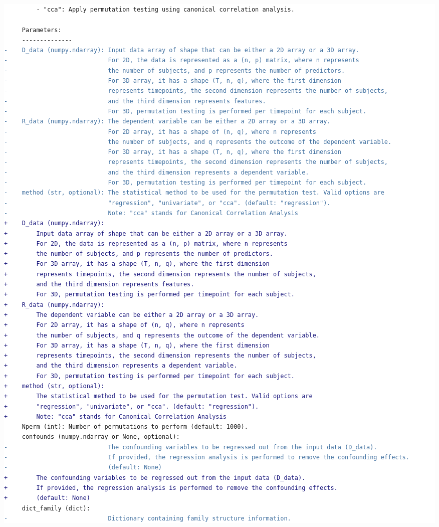 ```diff
         - "cca": Apply permutation testing using canonical correlation analysis.
         
     Parameters:
     --------------
-    D_data (numpy.ndarray): Input data array of shape that can be either a 2D array or a 3D array.
-                            For 2D, the data is represented as a (n, p) matrix, where n represents 
-                            the number of subjects, and p represents the number of predictors.
-                            For 3D array, it has a shape (T, n, q), where the first dimension 
-                            represents timepoints, the second dimension represents the number of subjects, 
-                            and the third dimension represents features. 
-                            For 3D, permutation testing is performed per timepoint for each subject.              
-    R_data (numpy.ndarray): The dependent variable can be either a 2D array or a 3D array. 
-                            For 2D array, it has a shape of (n, q), where n represents 
-                            the number of subjects, and q represents the outcome of the dependent variable.
-                            For 3D array, it has a shape (T, n, q), where the first dimension 
-                            represents timepoints, the second dimension represents the number of subjects, 
-                            and the third dimension represents a dependent variable.   
-                            For 3D, permutation testing is performed per timepoint for each subject.                 
-    method (str, optional): The statistical method to be used for the permutation test. Valid options are
-                            "regression", "univariate", or "cca". (default: "regression").      
-                            Note: "cca" stands for Canonical Correlation Analysis                                        
+    D_data (numpy.ndarray): 
+        Input data array of shape that can be either a 2D array or a 3D array.
+        For 2D, the data is represented as a (n, p) matrix, where n represents 
+        the number of subjects, and p represents the number of predictors.
+        For 3D array, it has a shape (T, n, q), where the first dimension 
+        represents timepoints, the second dimension represents the number of subjects, 
+        and the third dimension represents features. 
+        For 3D, permutation testing is performed per timepoint for each subject.              
+    R_data (numpy.ndarray): 
+        The dependent variable can be either a 2D array or a 3D array. 
+        For 2D array, it has a shape of (n, q), where n represents 
+        the number of subjects, and q represents the outcome of the dependent variable.
+        For 3D array, it has a shape (T, n, q), where the first dimension 
+        represents timepoints, the second dimension represents the number of subjects, 
+        and the third dimension represents a dependent variable.   
+        For 3D, permutation testing is performed per timepoint for each subject.                 
+    method (str, optional): 
+        The statistical method to be used for the permutation test. Valid options are
+        "regression", "univariate", or "cca". (default: "regression").      
+        Note: "cca" stands for Canonical Correlation Analysis                                        
     Nperm (int): Number of permutations to perform (default: 1000).                       
     confounds (numpy.ndarray or None, optional): 
-                            The confounding variables to be regressed out from the input data (D_data).
-                            If provided, the regression analysis is performed to remove the confounding effects. 
-                            (default: None)     
+        The confounding variables to be regressed out from the input data (D_data).
+        If provided, the regression analysis is performed to remove the confounding effects. 
+        (default: None)     
     dict_family (dict): 
-                            Dictionary containing family structure information.                          
```